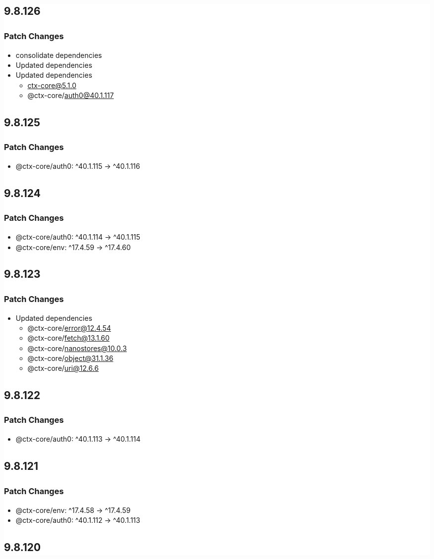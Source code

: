 ## 9.8.126

### Patch Changes

- consolidate dependencies
- Updated dependencies
- Updated dependencies
  - ctx-core@5.1.0
  - @ctx-core/auth0@40.1.117

## 9.8.125

### Patch Changes

- @ctx-core/auth0: ^40.1.115 -> ^40.1.116

## 9.8.124

### Patch Changes

- @ctx-core/auth0: ^40.1.114 -> ^40.1.115
- @ctx-core/env: ^17.4.59 -> ^17.4.60

## 9.8.123

### Patch Changes

- Updated dependencies
  - @ctx-core/error@12.4.54
  - @ctx-core/fetch@13.1.60
  - @ctx-core/nanostores@10.0.3
  - @ctx-core/object@31.1.36
  - @ctx-core/uri@12.6.6

## 9.8.122

### Patch Changes

- @ctx-core/auth0: ^40.1.113 -> ^40.1.114

## 9.8.121

### Patch Changes

- @ctx-core/env: ^17.4.58 -> ^17.4.59
- @ctx-core/auth0: ^40.1.112 -> ^40.1.113

## 9.8.120
